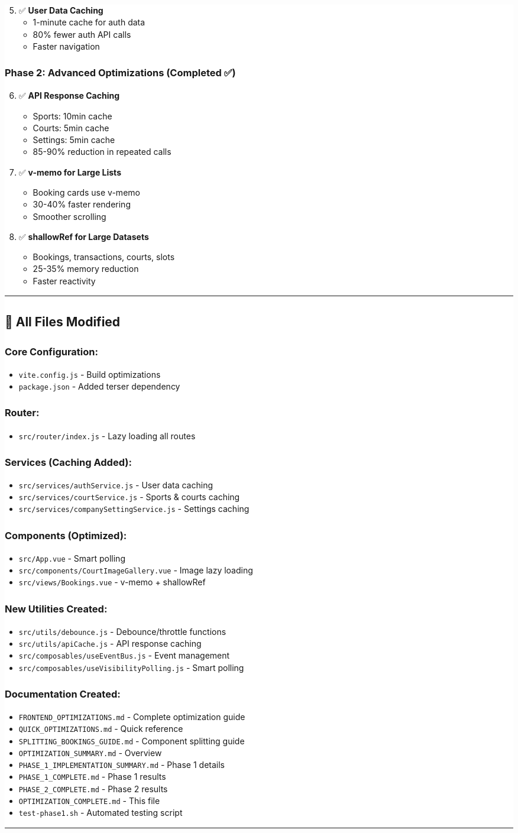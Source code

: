 5. ✅ **User Data Caching**
   - 1-minute cache for auth data
   - 80% fewer auth API calls
   - Faster navigation

### Phase 2: Advanced Optimizations (Completed ✅)
6. ✅ **API Response Caching**
   - Sports: 10min cache
   - Courts: 5min cache
   - Settings: 5min cache
   - 85-90% reduction in repeated calls

7. ✅ **v-memo for Large Lists**
   - Booking cards use v-memo
   - 30-40% faster rendering
   - Smoother scrolling

8. ✅ **shallowRef for Large Datasets**
   - Bookings, transactions, courts, slots
   - 25-35% memory reduction
   - Faster reactivity

---

## 📁 All Files Modified

### Core Configuration:
- `vite.config.js` - Build optimizations
- `package.json` - Added terser dependency

### Router:
- `src/router/index.js` - Lazy loading all routes

### Services (Caching Added):
- `src/services/authService.js` - User data caching
- `src/services/courtService.js` - Sports & courts caching
- `src/services/companySettingService.js` - Settings caching

### Components (Optimized):
- `src/App.vue` - Smart polling
- `src/components/CourtImageGallery.vue` - Image lazy loading
- `src/views/Bookings.vue` - v-memo + shallowRef

### New Utilities Created:
- `src/utils/debounce.js` - Debounce/throttle functions
- `src/utils/apiCache.js` - API response caching
- `src/composables/useEventBus.js` - Event management
- `src/composables/useVisibilityPolling.js` - Smart polling

### Documentation Created:
- `FRONTEND_OPTIMIZATIONS.md` - Complete optimization guide
- `QUICK_OPTIMIZATIONS.md` - Quick reference
- `SPLITTING_BOOKINGS_GUIDE.md` - Component splitting guide
- `OPTIMIZATION_SUMMARY.md` - Overview
- `PHASE_1_IMPLEMENTATION_SUMMARY.md` - Phase 1 details
- `PHASE_1_COMPLETE.md` - Phase 1 results
- `PHASE_2_COMPLETE.md` - Phase 2 results
- `OPTIMIZATION_COMPLETE.md` - This file
- `test-phase1.sh` - Automated testing script

---